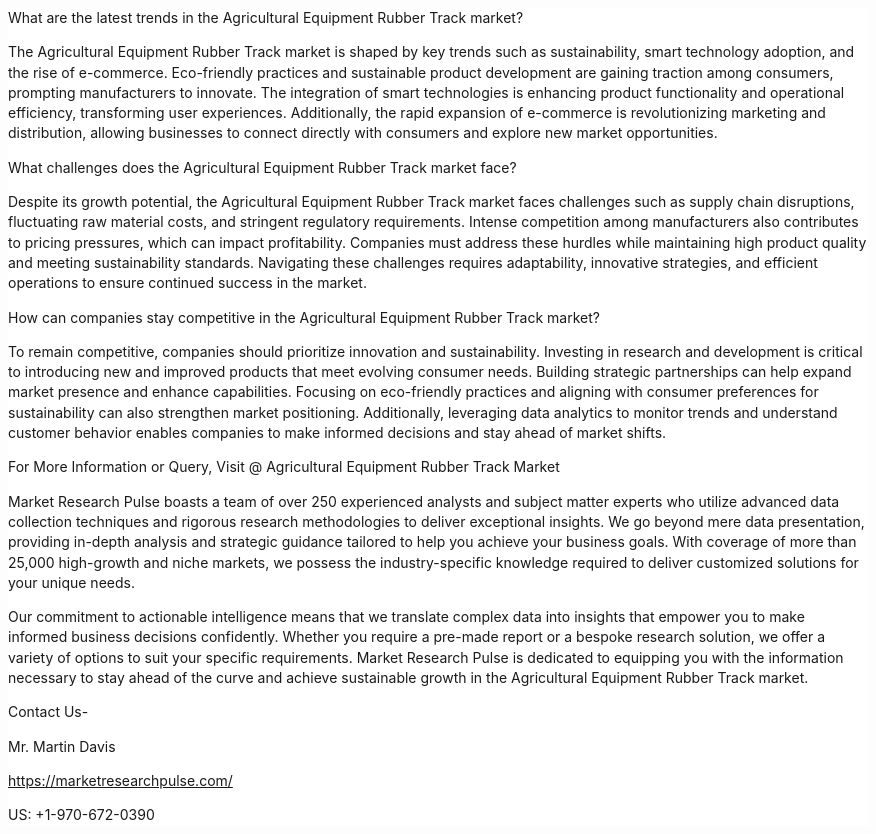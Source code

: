 What are the latest trends in the Agricultural Equipment Rubber Track market?

The Agricultural Equipment Rubber Track market is shaped by key trends such as sustainability, smart technology adoption, and the rise of e-commerce. Eco-friendly practices and sustainable product development are gaining traction among consumers, prompting manufacturers to innovate. The integration of smart technologies is enhancing product functionality and operational efficiency, transforming user experiences. Additionally, the rapid expansion of e-commerce is revolutionizing marketing and distribution, allowing businesses to connect directly with consumers and explore new market opportunities.

What challenges does the Agricultural Equipment Rubber Track market face?

Despite its growth potential, the Agricultural Equipment Rubber Track market faces challenges such as supply chain disruptions, fluctuating raw material costs, and stringent regulatory requirements. Intense competition among manufacturers also contributes to pricing pressures, which can impact profitability. Companies must address these hurdles while maintaining high product quality and meeting sustainability standards. Navigating these challenges requires adaptability, innovative strategies, and efficient operations to ensure continued success in the market.

How can companies stay competitive in the Agricultural Equipment Rubber Track market?

To remain competitive, companies should prioritize innovation and sustainability. Investing in research and development is critical to introducing new and improved products that meet evolving consumer needs. Building strategic partnerships can help expand market presence and enhance capabilities. Focusing on eco-friendly practices and aligning with consumer preferences for sustainability can also strengthen market positioning. Additionally, leveraging data analytics to monitor trends and understand customer behavior enables companies to make informed decisions and stay ahead of market shifts.

For More Information or Query, Visit @ Agricultural Equipment Rubber Track Market

Market Research Pulse boasts a team of over 250 experienced analysts and subject matter experts who utilize advanced data collection techniques and rigorous research methodologies to deliver exceptional insights. We go beyond mere data presentation, providing in-depth analysis and strategic guidance tailored to help you achieve your business goals. With coverage of more than 25,000 high-growth and niche markets, we possess the industry-specific knowledge required to deliver customized solutions for your unique needs.

Our commitment to actionable intelligence means that we translate complex data into insights that empower you to make informed business decisions confidently. Whether you require a pre-made report or a bespoke research solution, we offer a variety of options to suit your specific requirements. Market Research Pulse is dedicated to equipping you with the information necessary to stay ahead of the curve and achieve sustainable growth in the Agricultural Equipment Rubber Track market.

Contact Us-

Mr. Martin Davis

https://marketresearchpulse.com/

US: +1-970-672-0390
